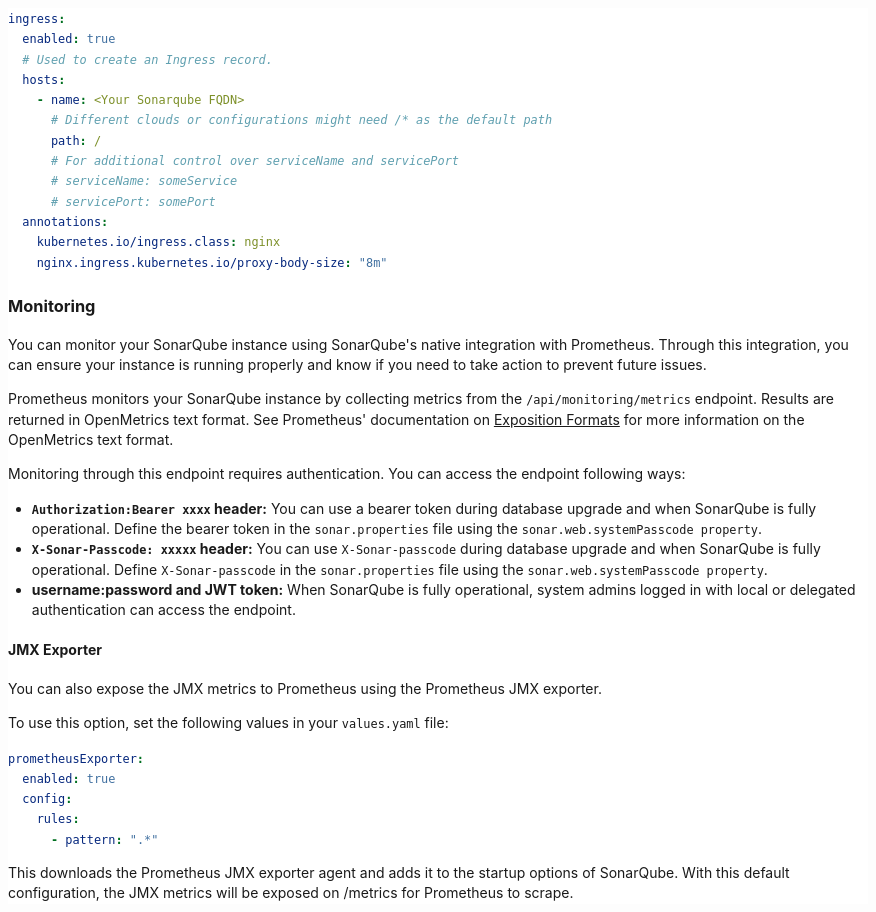 ```yaml
ingress:
  enabled: true
  # Used to create an Ingress record.
  hosts:
    - name: <Your Sonarqube FQDN>
      # Different clouds or configurations might need /* as the default path
      path: /
      # For additional control over serviceName and servicePort
      # serviceName: someService
      # servicePort: somePort
  annotations: 
    kubernetes.io/ingress.class: nginx
    nginx.ingress.kubernetes.io/proxy-body-size: "8m"
```

### Monitoring
You can monitor your SonarQube instance using SonarQube's native integration with Prometheus. Through this integration, you can ensure your instance is running properly and know if you need to take action to prevent future issues. 

Prometheus monitors your SonarQube instance by collecting metrics from the `/api/monitoring/metrics` endpoint. Results are returned in OpenMetrics text format. See Prometheus' documentation on [Exposition Formats](https://prometheus.io/docs/instrumenting/exposition_formats/) for more information on the OpenMetrics text format. 

Monitoring through this endpoint requires authentication. You can access the endpoint following ways:

- **`Authorization:Bearer xxxx` header:** You can use a bearer token during database upgrade and when SonarQube is fully operational. Define the bearer token in the `sonar.properties` file using the `sonar.web.systemPasscode property`.
- **`X-Sonar-Passcode: xxxxx` header:** You can use `X-Sonar-passcode` during database upgrade and when SonarQube is fully operational. Define `X-Sonar-passcode` in the `sonar.properties` file using the `sonar.web.systemPasscode property`.
- **username:password and JWT token:** When SonarQube is fully operational, system admins logged in with local or delegated authentication can access the endpoint. 

#### **JMX Exporter**
You can also expose the JMX metrics to Prometheus using the Prometheus JMX exporter.

To use this option, set the following values in your `values.yaml` file:

```yaml
prometheusExporter:
  enabled: true
  config:
    rules:
      - pattern: ".*"
```

This downloads the Prometheus JMX exporter agent and adds it to the startup options of SonarQube. With this default configuration, the JMX metrics will be exposed on /metrics for Prometheus to scrape.

